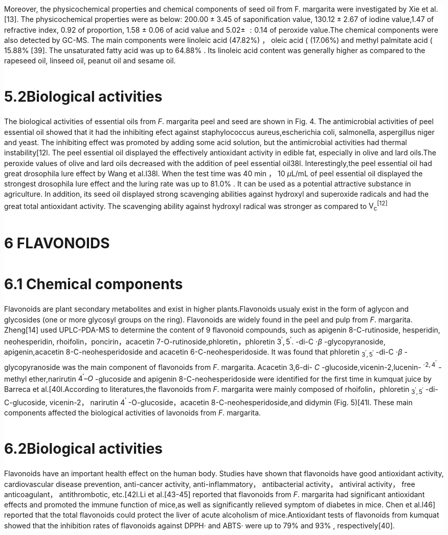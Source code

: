 Moreover, the physicochemical properties and chemical components of seed oil from F. margarita were investigated by Xie et al.[13]. The physicochemical properties were as below: $2 0 0 . 0 0 \pm 3 . 4 5$ of saponification value, $1 3 0 . 1 2 \pm 2 . 6 7$ of iodine value,1.47 of refractive index, 0.92 of proportion, $1 . 5 8 ~ \pm ~ 0 . 0 6$ of acid value and $5 . 0 2 \pm \ : 0 . 1 4$ of peroxide value.The chemical components were also detected by GC-MS. The main components were linoleic acid $( 4 7 . 8 2 \% )$ ， oleic acid ( $( 1 7 . 0 6 \% )$ and methyl palmitate acid ( $1 5 . 8 8 \%$ [39]. The unsaturated fatty acid was up to $6 4 . 8 8 \%$ . Its linoleic acid content was generally higher as compared to the rapeseed oil, linseed oil, peanut oil and sesame oil.

# 5.2Biological activities

The biological activities of essential oils from $F .$ margarita peel and seed are shown in Fig. 4. The antimicrobial activities of peel essential oil showed that it had the inhibiting efect against staphylococcus aureus,escherichia coli, salmonella, aspergillus niger and yeast. The inhibiting effect was promoted by adding some acid solution, but the antimicrobial activities had thermal instability[12l. The peel essential oil displayed the effectively antioxidant activity in edible fat, especially in olive and lard oils.The peroxide values of olive and lard oils decreased with the addition of peel essential oil38l. Interestingly,the peel essential oil had great drosophila lure effect by Wang et al.l38l. When the test time was $4 0 ~ \mathrm { m i n }$ ， $1 0 ~ \mu \mathrm { L / m L }$ of peel essential oil displayed the strongest drosophila lure effect and the luring rate was up to $8 1 . 0 \%$ . It can be used as a potential attractive substance in agriculture. In addition, its seed oil displayed strong scavenging abilities against hydroxyl and superoxide radicals and had the great total antioxidant activity. The scavenging ability against hydroxyl radical was stronger as compared to $\mathrm { V _ { c } } ^ { [ 1 2 ] }$

# 6 FLAVONOIDS

# 6.1 Chemical components

Flavonoids are plant secondary metabolites and exist in higher plants.Flavonoids usualy exist in the form of aglycon and glycosides (one or more glycosyl groups on the ring). Flavonoids are widely found in the peel and pulp from $F .$ margarita. Zheng[14] used UPLC-PDA-MS to determine the content of 9 flavonoid compounds, such as apigenin 8-C-rutinoside, hesperidin, neohesperidin, rhoifolin，poncirin，acacetin 7-O-rutinoside,phloretin，phloretin $3 ^ { \prime } { , } 5 ^ { \prime } { . }$ -di-C $\cdot \beta$ -glycopyranoside, apigenin,acacetin 8-C-neohesperidoside and acacetin 6-C-neohesperidoside. It was found that phloretin $_ { 3 ^ { \prime } , 5 ^ { \prime } }$ -di-C $\cdot \beta$ -glycopyranoside was the main component of flavonoids from $F .$ margarita. Acacetin 3,6-di- $C$ -glucoside,vicenin-2,lucenin- $^ { \cdot 2 , 4 ^ { \prime } }$ -methyl ether,narirutin $4 ^ { \prime } – O$ -glucoside and apigenin 8-C-neohesperidoside were identified for the first time in kumquat juice by Barreca et al.[40l.According to literatures,the flavonoids from $F .$ margarita were mainly composed of rhoifolin，phloretin $_ { 3 ^ { \prime } , 5 ^ { \prime } }$ -di-C-glucoside, vicenin-2， narirutin $4 ^ { \prime }$ -O-glucoside，acacetin 8-C-neohesperidoside,and didymin (Fig. 5)[41l. These main components affected the biological activities of lavonoids from $F .$ margarita.

# 6.2Biological activities

Flavonoids have an important health effect on the human body. Studies have shown that flavonoids have good antioxidant activity, cardiovascular disease prevention, anti-cancer activity, anti-inflammatory， antibacterial activity， antiviral activity， free anticoagulant， antithrombotic, etc.[42l.Li et al.[43-45] reported that flavonoids from $F .$ margarita had significant antioxidant effects and promoted the immune function of mice,as well as significantly relieved symptom of diabetes in mice. Chen et al.l46] reported that the total flavonoids could protect the liver of acute alcoholism of mice.Antioxidant tests of flavonoids from kumquat showed that the inhibition rates of flavonoids against DPPH· and ABTS· were up to $79 \%$ and $93 \%$ , respectively[40].

